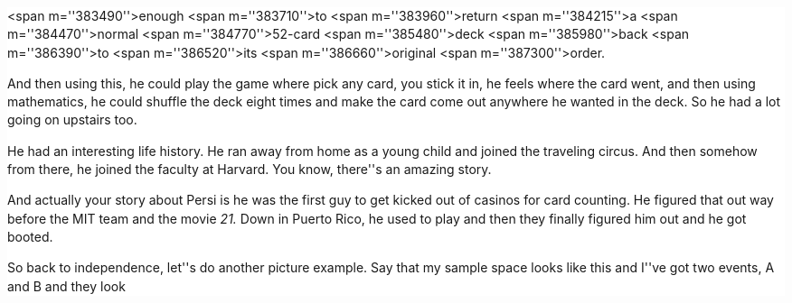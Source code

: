   <span m=''383490''>enough</span> <span m=''383710''>to</span> <span m=''383960''>return</span>
  <span m=''384215''>a</span> <span m=''384470''>normal</span> <span m=''384770''>52-card</span>
  <span m=''385480''>deck</span> <span m=''385980''>back</span> <span m=''386390''>to</span>
  <span m=''386520''>its</span> <span m=''386660''>original</span> <span m=''387300''>order.</span>
  </p><p><span m=''388720''>And</span> <span m=''388820''>then</span> <span m=''388870''>using</span>
  <span m=''389360''>this,</span> <span m=''390440''>he</span> <span m=''390580''>could</span>
  <span m=''390680''>play</span> <span m=''390810''>the</span> <span m=''390920''>game</span>
  <span m=''391170''>where</span> <span m=''391320''>pick</span> <span m=''391540''>any</span>
  <span m=''391690''>card,</span> <span m=''392960''>you</span> <span m=''393090''>stick</span>
  <span m=''393370''>it</span> <span m=''393460''>in,</span> <span m=''394360''>he</span>
  <span m=''394520''>feels</span> <span m=''395290''>where</span> <span m=''395480''>the</span>
  <span m=''395610''>card</span> <span m=''395940''>went,</span> <span m=''396650''>and</span>
  <span m=''396800''>then</span> <span m=''396920''>using</span> <span m=''397160''>mathematics,</span>
  <span m=''397800''>he</span> <span m=''397900''>could</span> <span m=''398030''>shuffle</span>
  <span m=''398480''>the</span> <span m=''398600''>deck</span> <span m=''398780''>eight</span>
  <span m=''398960''>times</span> <span m=''399260''>and</span> <span m=''399360''>make</span>
  <span m=''399500''>the</span> <span m=''399570''>card</span> <span m=''399830''>come</span>
  <span m=''399990''>out</span> <span m=''400180''>anywhere</span> <span m=''400500''>he</span>
  <span m=''400620''>wanted</span> <span m=''401450''>in</span> <span m=''401580''>the</span>
  <span m=''401670''>deck.</span> <span m=''402670''>So</span> <span m=''403050''>he</span>
  <span m=''403110''>had</span> <span m=''403210''>a</span> <span m=''403260''>lot</span>
  <span m=''403480''>going</span> <span m=''403710''>on</span> <span m=''403850''>upstairs</span>
  <span m=''404310''>too.</span> </p><p><span m=''406000''>He</span> <span m=''406210''>had</span>
  <span m=''406340''>an</span> <span m=''406400''>interesting</span> <span m=''406720''>life</span>
  <span m=''406960''>history.</span> <span m=''407910''>He</span> <span m=''408080''>ran</span>
  <span m=''408420''>away</span> <span m=''408710''>from</span> <span m=''408910''>home</span>
  <span m=''409890''>as</span> <span m=''410130''>a</span> <span m=''410180''>young</span>
  <span m=''410430''>child</span> <span m=''410880''>and</span> <span m=''411165''>joined</span>
  <span m=''411450''>the</span> <span m=''411560''>traveling</span> <span m=''412100''>circus.</span>
  <span m=''414150''>And</span> <span m=''414300''>then</span> <span m=''414420''>somehow</span>
  <span m=''414980''>from</span> <span m=''415190''>there,</span> <span m=''416050''>he</span>
  <span m=''416170''>joined</span> <span m=''416500''>the</span> <span m=''416570''>faculty</span>
  <span m=''417030''>at</span> <span m=''417100''>Harvard.</span> <span m=''417580''>You</span>
  <span m=''417870''>know,</span> <span m=''418060''>there''s</span> <span m=''418220''>an</span>
  <span m=''418380''>amazing</span> <span m=''419000''>story.</span> </p><p><span
  m=''421190''>And</span> <span m=''421400''>actually</span> <span m=''421710''>your</span>
  <span m=''421970''>story</span> <span m=''422180''>about</span> <span m=''422430''>Persi</span>
  <span m=''422897''>is</span> <span m=''424300''>he</span> <span m=''424490''>was</span>
  <span m=''424650''>the</span> <span m=''424760''>first</span> <span m=''425230''>guy</span>
  <span m=''425510''>to</span> <span m=''425590''>get</span> <span m=''425800''>kicked</span>
  <span m=''426050''>out</span> <span m=''426190''>of</span> <span m=''426380''>casinos</span>
  <span m=''427020''>for</span> <span m=''427160''>card</span> <span m=''427480''>counting.</span>
  <span m=''428060''>He</span> <span m=''428440''>figured</span> <span m=''428730''>that</span>
  <span m=''428900''>out</span> <span m=''429070''>way</span> <span m=''429260''>before</span>
  <span m=''429980''>the</span> <span m=''430090''>MIT</span> <span m=''430590''>team</span>
  <span m=''430900''>and</span> <span m=''430960''>the</span> <span m=''431040''>movie</span>
  <span m=''431450''><i>21.</i></span> <span m=''432970''>Down</span> <span m=''433130''>in</span>
  <span m=''433290''>Puerto</span> <span m=''433670''>Rico,</span> <span m=''434050''>he</span>
  <span m=''434190''>used</span> <span m=''434330''>to</span> <span m=''434400''>play</span>
  <span m=''434720''>and</span> <span m=''434960''>then</span> <span m=''435060''>they</span>
  <span m=''435170''>finally</span> <span m=''435550''>figured</span> <span m=''435860''>him</span>
  <span m=''436070''>out</span> <span m=''436250''>and</span> <span m=''436470''>he</span>
  <span m=''436610''>got</span> <span m=''436820''>booted.</span> </p><p><span m=''439470''>So</span>
  <span m=''439950''>back</span> <span m=''440190''>to</span> <span m=''440280''>independence,</span>
  <span m=''442600''>let''s</span> <span m=''442840''>do</span> <span m=''443630''>another</span>
  <span m=''444230''>picture</span> <span m=''444550''>example.</span> <span m=''446230''>Say</span>
  <span m=''446490''>that</span> <span m=''446630''>my</span> <span m=''446770''>sample</span>
  <span m=''447230''>space</span> <span m=''447820''>looks</span> <span m=''448060''>like</span>
  <span m=''448290''>this</span> <span m=''449720''>and</span> <span m=''449900''>I''ve</span>
  <span m=''449990''>got</span> <span m=''450220''>two</span> <span m=''450410''>events,</span>
  <span m=''451560''>A</span> <span m=''452480''>and</span> <span m=''453400''>B</span>
  <span m=''453730''>and</span> <span m=''453810''>they</span> <span m=''453900''>look</span>